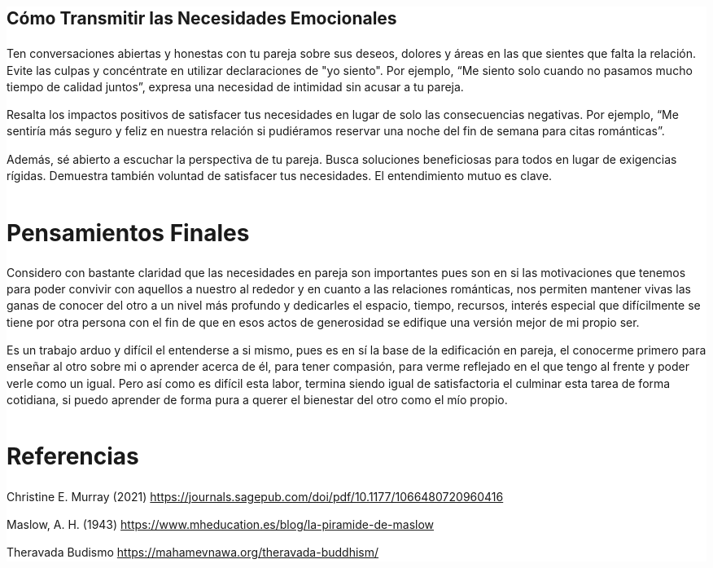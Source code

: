 ## Cómo Transmitir las Necesidades Emocionales

Ten conversaciones abiertas y honestas con tu pareja sobre sus deseos, dolores y áreas en las que sientes que falta la relación. Evite las culpas y concéntrate en utilizar declaraciones de "yo siento". Por ejemplo, “Me siento solo cuando no pasamos mucho tiempo de calidad juntos”, expresa una necesidad de intimidad sin acusar a tu pareja.

Resalta los impactos positivos de satisfacer tus necesidades en lugar de solo las consecuencias negativas. Por ejemplo, “Me sentiría más seguro y feliz en nuestra relación si pudiéramos reservar una noche del fin de semana para citas románticas”.

Además, sé abierto a escuchar la perspectiva de tu pareja. Busca soluciones beneficiosas para todos en lugar de exigencias rígidas. Demuestra también voluntad de satisfacer tus necesidades. El entendimiento mutuo es clave.

# Pensamientos Finales

Considero con bastante claridad que las necesidades en pareja son importantes pues son en si las motivaciones que tenemos para poder convivir con aquellos a nuestro al rededor y en cuanto a las relaciones románticas, nos permiten mantener vivas las ganas de conocer del otro a un nivel más profundo y dedicarles el espacio, tiempo, recursos, interés especial que difícilmente se tiene por otra persona con el fin de que en esos actos de generosidad se edifique una versión mejor de mi propio ser. 

Es un trabajo arduo y difícil el entenderse a si mismo, pues es en sí la base de la edificación en pareja, el conocerme primero para enseñar al otro sobre mi o aprender acerca de él, para tener compasión, para verme reflejado en el que tengo al frente y poder verle como un igual. Pero así como es difícil esta labor, termina siendo igual de satisfactoria el culminar esta tarea de forma cotidiana, si puedo aprender de forma pura a querer el bienestar del otro como el mío propio.

# Referencias

Christine E. Murray (2021) https://journals.sagepub.com/doi/pdf/10.1177/1066480720960416

Maslow, A. H. (1943) https://www.mheducation.es/blog/la-piramide-de-maslow

Theravada Budismo https://mahamevnawa.org/theravada-buddhism/